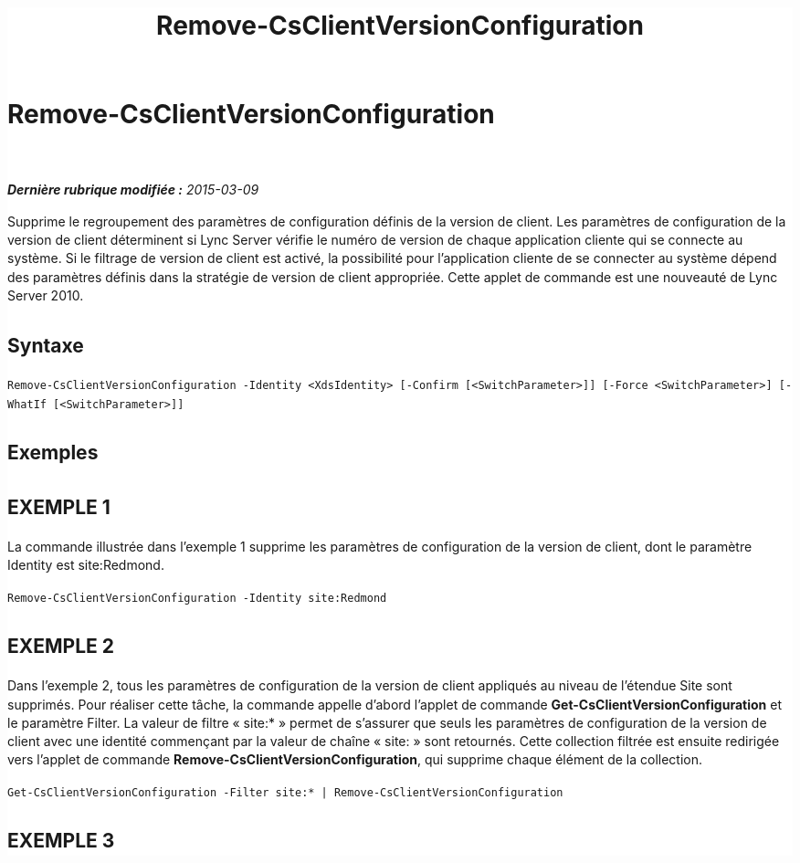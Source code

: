 ﻿---
title: Remove-CsClientVersionConfiguration
TOCTitle: Remove-CsClientVersionConfiguration
ms:assetid: 42065d1d-a0ef-4fa4-826b-d65b14b343c9
ms:mtpsurl: https://technet.microsoft.com/fr-fr/library/Gg425925(v=OCS.15)
ms:contentKeyID: 49297025
ms.date: 05/20/2016
mtps_version: v=OCS.15
ms.translationtype: HT
---

# Remove-CsClientVersionConfiguration

 

_**Dernière rubrique modifiée :** 2015-03-09_

Supprime le regroupement des paramètres de configuration définis de la version de client. Les paramètres de configuration de la version de client déterminent si Lync Server vérifie le numéro de version de chaque application cliente qui se connecte au système. Si le filtrage de version de client est activé, la possibilité pour l’application cliente de se connecter au système dépend des paramètres définis dans la stratégie de version de client appropriée. Cette applet de commande est une nouveauté de Lync Server 2010.

## Syntaxe

    Remove-CsClientVersionConfiguration -Identity <XdsIdentity> [-Confirm [<SwitchParameter>]] [-Force <SwitchParameter>] [-WhatIf [<SwitchParameter>]]

## Exemples

## EXEMPLE 1

La commande illustrée dans l’exemple 1 supprime les paramètres de configuration de la version de client, dont le paramètre Identity est site:Redmond.

    Remove-CsClientVersionConfiguration -Identity site:Redmond

## EXEMPLE 2

Dans l’exemple 2, tous les paramètres de configuration de la version de client appliqués au niveau de l’étendue Site sont supprimés. Pour réaliser cette tâche, la commande appelle d’abord l’applet de commande **Get-CsClientVersionConfiguration** et le paramètre Filter. La valeur de filtre « site:\* » permet de s’assurer que seuls les paramètres de configuration de la version de client avec une identité commençant par la valeur de chaîne « site: » sont retournés. Cette collection filtrée est ensuite redirigée vers l’applet de commande **Remove-CsClientVersionConfiguration**, qui supprime chaque élément de la collection.

    Get-CsClientVersionConfiguration -Filter site:* | Remove-CsClientVersionConfiguration

## EXEMPLE 3
